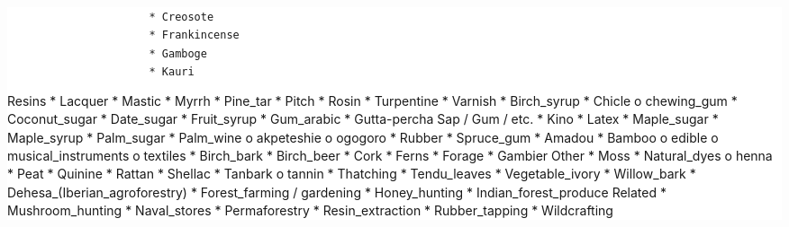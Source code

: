                           * Creosote
                          * Frankincense
                          * Gamboge
                          * Kauri
Resins                    * Lacquer
                          * Mastic
                          * Myrrh
                          * Pine_tar
                          * Pitch
                          * Rosin
                          * Turpentine
                          * Varnish
                          * Birch_syrup
                          * Chicle
                                o chewing_gum
                          * Coconut_sugar
                          * Date_sugar
                          * Fruit_syrup
                          * Gum_arabic
                          * Gutta-percha
Sap / Gum / etc.        * Kino
                          * Latex
                          * Maple_sugar
                          * Maple_syrup
                          * Palm_sugar
                          * Palm_wine
                                o akpeteshie
                                o ogogoro
                          * Rubber
                          * Spruce_gum
                          * Amadou
                          * Bamboo
                                o edible
                                o musical_instruments
                                o textiles
                          * Birch_bark
                          * Birch_beer
                          * Cork
                          * Ferns
                          * Forage
                          * Gambier
Other                     * Moss
                          * Natural_dyes
                                o henna
                          * Peat
                          * Quinine
                          * Rattan
                          * Shellac
                          * Tanbark
                                o tannin
                          * Thatching
                          * Tendu_leaves
                          * Vegetable_ivory
                          * Willow_bark
                          * Dehesa_(Iberian_agroforestry)
                          * Forest_farming / gardening
                          * Honey_hunting
                          * Indian_forest_produce
Related                   * Mushroom_hunting
                          * Naval_stores
                          * Permaforestry
                          * Resin_extraction
                          * Rubber_tapping
                          * Wildcrafting